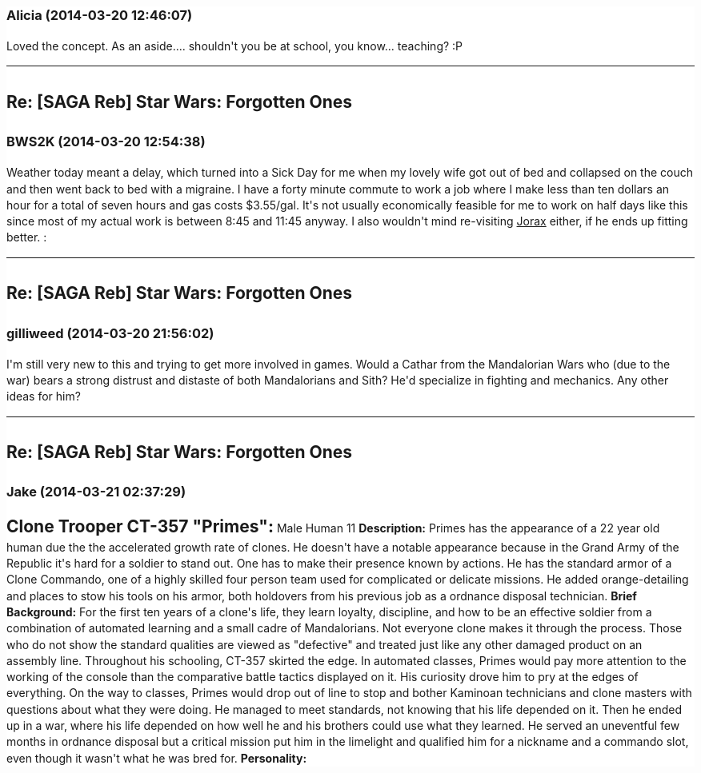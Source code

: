 ### **Alicia** (2014-03-20 12:46:07)

Loved the concept.
As an aside.... shouldn't you be at school, you know... teaching? :P

---

## Re: [SAGA Reb] Star Wars: Forgotten Ones

### **BWS2K** (2014-03-20 12:54:38)

Weather today meant a delay, which turned into a Sick Day for me when my lovely wife got out of bed and collapsed on the couch and then went back to bed with a migraine. I have a forty minute commute to work a job where I make less than ten dollars an hour for a total of seven hours and gas costs $3.55/gal. It's not usually economically feasible for me to work on half days like this since most of my actual work is between 8:45 and 11:45 anyway.
I also wouldn't mind re-visiting [Jorax](http://galacticcampaigns.com/forum/blog.php?u=2810&b=39 "http://galacticcampaigns.com/forum/blog.php?u=2810&b=39") either, if he ends up fitting better. :

---

## Re: [SAGA Reb] Star Wars: Forgotten Ones

### **gilliweed** (2014-03-20 21:56:02)

I'm still very new to this and trying to get more involved in games.
Would a Cathar from the Mandalorian Wars who (due to the war) bears a strong distrust and distaste of both Mandalorians and Sith? He'd specialize in fighting and mechanics. Any other ideas for him?

---

## Re: [SAGA Reb] Star Wars: Forgotten Ones

### **Jake** (2014-03-21 02:37:29)

**<span style="font-size: 1.50em;">Clone Trooper CT-357 &quot;Primes&quot;:</span>**
Male Human 11
**Description:**
Primes has the appearance of a 22 year old human due the the accelerated growth rate of clones. He doesn't have a notable appearance because in the Grand Army of the Republic it's hard for a soldier to stand out. One has to make their presence known by actions. He has the standard armor of a Clone Commando, one of a highly skilled four person team used for complicated or delicate missions. He added orange-detailing and places to stow his tools on his armor, both holdovers from his previous job as a ordnance disposal technician.
**Brief Background:**
For the first ten years of a clone's life, they learn loyalty, discipline, and how to be an effective soldier from a combination of automated learning and a small cadre of Mandalorians. Not everyone clone makes it through the process. Those who do not show the standard qualities are viewed as "defective" and treated just like any other damaged product on an assembly line. Throughout his schooling, CT-357 skirted the edge.
In automated classes, Primes would pay more attention to the working of the console than the comparative battle tactics displayed on it. His curiosity drove him to pry at the edges of everything. On the way to classes, Primes would drop out of line to stop and bother Kaminoan technicians and clone masters with questions about what they were doing. He managed to meet standards, not knowing that his life depended on it. Then he ended up in a war, where his life depended on how well he and his brothers could use what they learned.
He served an uneventful few months in ordnance disposal but a critical mission put him in the limelight and qualified him for a nickname and a commando slot, even though it wasn't what he was bred for.
**Personality:**